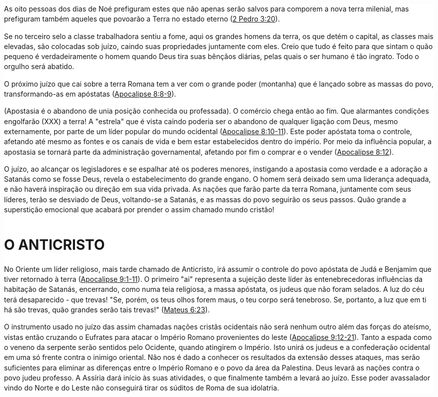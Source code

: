 As oito pessoas dos dias de Noé prefiguram estes que não apenas serão
salvos para comporem a nova terra milenial, mas prefiguram também
aqueles que povoarão a Terra no estado eterno ([2 Pedro
3:20](http://bibliaonline.com.br/acf/2pe/3/20)).

Se no terceiro selo a classe trabalhadora sentiu a fome, aqui os grandes
homens da terra, os que detém o capital, as classes mais elevadas, são
colocadas sob juízo, caindo suas propriedades juntamente com eles. Creio
que tudo é feito para que sintam o quão pequeno é verdadeiramente o
homem quando Deus tira suas bênçãos diárias, pelas quais o ser humano é
tão ingrato. Todo o orgulho será abatido.

O próximo juízo que cai sobre a terra Romana tem a ver com o grande
poder (montanha) que é lançado sobre as massas do povo, transformando-as
em apóstatas ([Apocalipse 8:8-9](http://bibliaonline.com.br/acf/ap/8/8-9)).

(Apostasia é o abandono de unia posição conhecida ou professada). O
comércio chega então ao fim. Que alarmantes condições engolfarão (XXX) a
terra! A "estrela" que é vista caindo poderia ser o abandono de qualquer
ligação com Deus, mesmo externamente, por parte de um líder popular do
mundo ocidental ([Apocalipse
8:10-11](http://bibliaonline.com.br/acf/ap/8/10-11)). Este poder
apóstata toma o controle, afetando até mesmo as fontes e os canais de
vida e bem estar estabelecidos dentro do império. Por meio da influência
popular, a apostasia se tornará parte da administração governamental,
afetando por fim o comprar e o vender ([Apocalipse
8:12](http://bibliaonline.com.br/acf/ap/8/12)).

O juízo, ao alcançar os legisladores e se espalhar até os poderes
menores, instigando a apostasia como verdade e a adoração a Satanás como
se fosse Deus, revela o estabelecimento do grande engano. O homem será
deixado sem uma liderança adequada, e não haverá inspiração ou direção
em sua vida privada. As nações que farão parte da terra Romana,
juntamente com seus líderes, terão se desviado de Deus, voltando-se a
Satanás, e as massas do povo seguirão os seus passos. Quão grande a
superstição emocional que acabará por prender o assim chamado mundo
cristão!

O ANTICRISTO 
============

No Oriente um líder religioso, mais tarde chamado de Anticristo, irá
assumir o controle do povo apóstata de Judá e Benjamim que tiver
retornado à terra ([Apocalipse
9:1-11](http://bibliaonline.com.br/acf/ap/9/1-11)). O primeiro "ai"
representa a sujeição deste líder às entenebrecedoras influências da
habitação de Satanás, encerrando, como numa teia religiosa, a massa
apóstata, os judeus que não foram selados. A luz do céu terá
desaparecido - que trevas! "Se, porém, os teus olhos forem maus, o teu
corpo será tenebroso. Se, portanto, a luz que em ti há são trevas, quão
grandes serão tais trevas!" ([Mateus
6:23](http://bibliaonline.com.br/acf/mt/6/23)).

O instrumento usado no juízo das assim chamadas nações cristãs
ocidentais não será nenhum outro além das forças do ateísmo, vistas
então cruzando o Eufrates para atacar o Império Romano provenientes do
leste ([Apocalipse 9:12-21](http://bibliaonline.com.br/acf/ap/9/12-21)). Tanto a
espada como o veneno da serpente serão sentidos pelo Ocidente, quando
atingirem o Império. Isto unirá os judeus e a confederação ocidental em
uma só frente contra o inimigo oriental. Não nos é dado a conhecer os
resultados da extensão desses ataques, mas serão suficientes para
eliminar as diferenças entre o Império Romano e o povo da área da
Palestina. Deus levará as nações contra o povo judeu professo. A Assíria
dará início às suas atividades, o que finalmente também a levará ao
juízo. Esse poder avassalador vindo do Norte e do Leste não conseguirá
tirar os súditos de Roma de sua idolatria.
